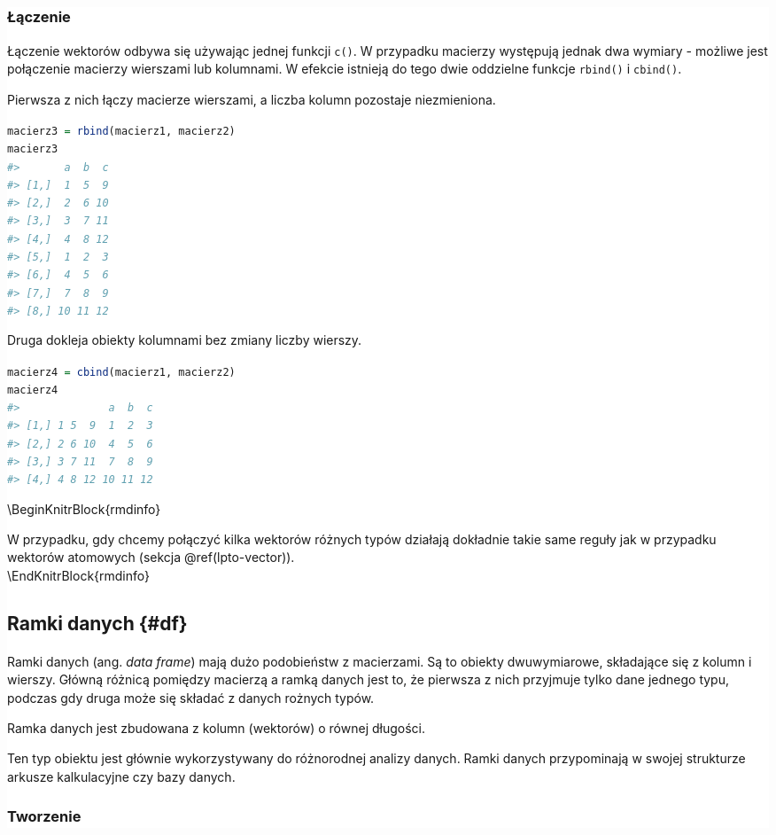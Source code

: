 ### Łączenie

Łączenie wektorów odbywa się używając jednej funkcji `c()`. 
W przypadku macierzy występują jednak dwa wymiary - możliwe jest połączenie macierzy wierszami lub kolumnami.
W efekcie istnieją do tego dwie oddzielne funkcje `rbind()` i `cbind()`.

Pierwsza z nich łączy macierze wierszami, a liczba kolumn pozostaje niezmieniona.


```r
macierz3 = rbind(macierz1, macierz2)
macierz3
#>       a  b  c
#> [1,]  1  5  9
#> [2,]  2  6 10
#> [3,]  3  7 11
#> [4,]  4  8 12
#> [5,]  1  2  3
#> [6,]  4  5  6
#> [7,]  7  8  9
#> [8,] 10 11 12
```

Druga dokleja obiekty kolumnami bez zmiany liczby wierszy.


```r
macierz4 = cbind(macierz1, macierz2)
macierz4
#>              a  b  c
#> [1,] 1 5  9  1  2  3
#> [2,] 2 6 10  4  5  6
#> [3,] 3 7 11  7  8  9
#> [4,] 4 8 12 10 11 12
```

\BeginKnitrBlock{rmdinfo}<div class="rmdinfo">W przypadku, gdy chcemy połączyć kilka wektorów różnych typów działają dokładnie takie same reguły jak w przypadku wektorów atomowych (sekcja \@ref(lpto-vector)).</div>\EndKnitrBlock{rmdinfo}

## Ramki danych {#df}

Ramki danych (ang. *data frame*) mają dużo podobieństw z macierzami. 
Są to obiekty dwuwymiarowe, składające się z kolumn i wierszy. 
Główną różnicą pomiędzy macierzą a ramką danych jest to, że pierwsza z nich przyjmuje tylko dane jednego typu, podczas gdy druga może się składać z danych rożnych typów.

Ramka danych jest zbudowana z kolumn (wektorów) o równej długości.

Ten typ obiektu jest głównie wykorzystywany do różnorodnej analizy danych. 
Ramki danych przypominają w swojej strukturze arkusze kalkulacyjne czy bazy danych.


### Tworzenie
